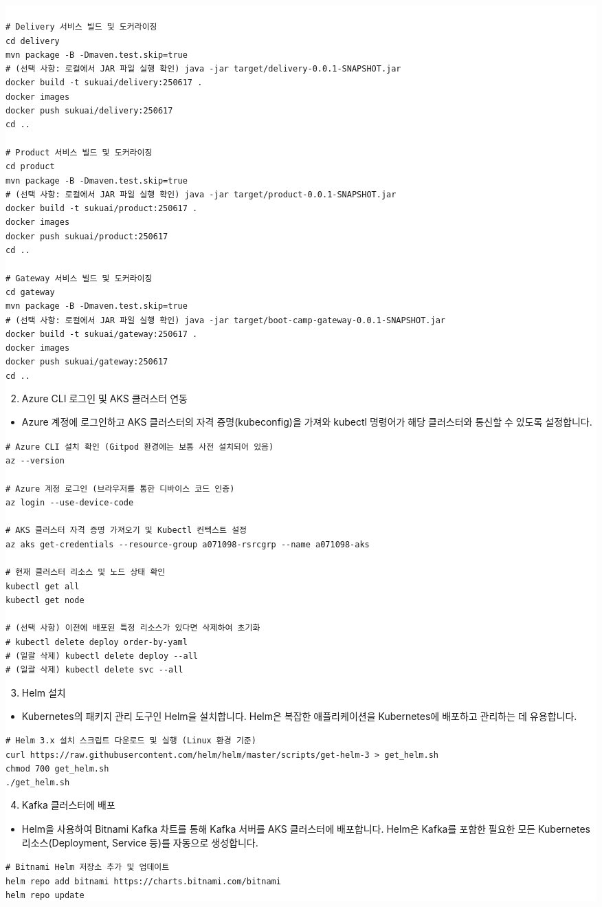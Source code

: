 ```

# Delivery 서비스 빌드 및 도커라이징
cd delivery
mvn package -B -Dmaven.test.skip=true
# (선택 사항: 로컬에서 JAR 파일 실행 확인) java -jar target/delivery-0.0.1-SNAPSHOT.jar
docker build -t sukuai/delivery:250617 .
docker images
docker push sukuai/delivery:250617
cd ..

# Product 서비스 빌드 및 도커라이징
cd product
mvn package -B -Dmaven.test.skip=true
# (선택 사항: 로컬에서 JAR 파일 실행 확인) java -jar target/product-0.0.1-SNAPSHOT.jar
docker build -t sukuai/product:250617 .
docker images
docker push sukuai/product:250617
cd ..

# Gateway 서비스 빌드 및 도커라이징
cd gateway
mvn package -B -Dmaven.test.skip=true
# (선택 사항: 로컬에서 JAR 파일 실행 확인) java -jar target/boot-camp-gateway-0.0.1-SNAPSHOT.jar
docker build -t sukuai/gateway:250617 .
docker images
docker push sukuai/gateway:250617
cd ..
```
2. Azure CLI 로그인 및 AKS 클러스터 연동
- Azure 계정에 로그인하고 AKS 클러스터의 자격 증명(kubeconfig)을 가져와 kubectl 명령어가 해당 클러스터와 통신할 수 있도록 설정합니다.
```
# Azure CLI 설치 확인 (Gitpod 환경에는 보통 사전 설치되어 있음)
az --version

# Azure 계정 로그인 (브라우저를 통한 디바이스 코드 인증)
az login --use-device-code

# AKS 클러스터 자격 증명 가져오기 및 Kubectl 컨텍스트 설정
az aks get-credentials --resource-group a071098-rsrcgrp --name a071098-aks

# 현재 클러스터 리소스 및 노드 상태 확인
kubectl get all
kubectl get node

# (선택 사항) 이전에 배포된 특정 리소스가 있다면 삭제하여 초기화
# kubectl delete deploy order-by-yaml
# (일괄 삭제) kubectl delete deploy --all
# (일괄 삭제) kubectl delete svc --all
```
3. Helm 설치
- Kubernetes의 패키지 관리 도구인 Helm을 설치합니다. Helm은 복잡한 애플리케이션을 Kubernetes에 배포하고 관리하는 데 유용합니다.
```
# Helm 3.x 설치 스크립트 다운로드 및 실행 (Linux 환경 기준)
curl https://raw.githubusercontent.com/helm/helm/master/scripts/get-helm-3 > get_helm.sh
chmod 700 get_helm.sh
./get_helm.sh
```
4. Kafka 클러스터에 배포
- Helm을 사용하여 Bitnami Kafka 차트를 통해 Kafka 서버를 AKS 클러스터에 배포합니다. Helm은 Kafka를 포함한 필요한 모든 Kubernetes 리소스(Deployment, Service 등)를 자동으로 생성합니다.
```
# Bitnami Helm 저장소 추가 및 업데이트
helm repo add bitnami https://charts.bitnami.com/bitnami
helm repo update
```